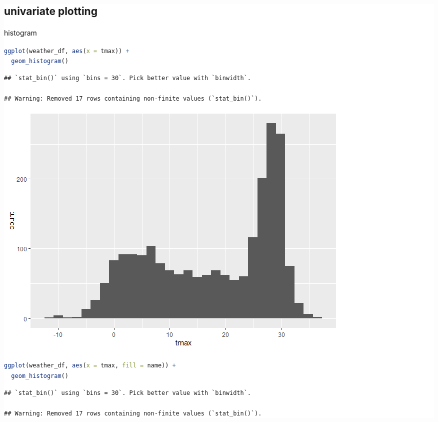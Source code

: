 ## univariate plotting

histogram

``` r
ggplot(weather_df, aes(x = tmax)) +
  geom_histogram()
```

    ## `stat_bin()` using `bins = 30`. Pick better value with `binwidth`.

    ## Warning: Removed 17 rows containing non-finite values (`stat_bin()`).

![](9.28.23_Lecture_files/figure-gfm/unnamed-chunk-10-1.png)

``` r
ggplot(weather_df, aes(x = tmax, fill = name)) +
  geom_histogram()
```

    ## `stat_bin()` using `bins = 30`. Pick better value with `binwidth`.

    ## Warning: Removed 17 rows containing non-finite values (`stat_bin()`).
